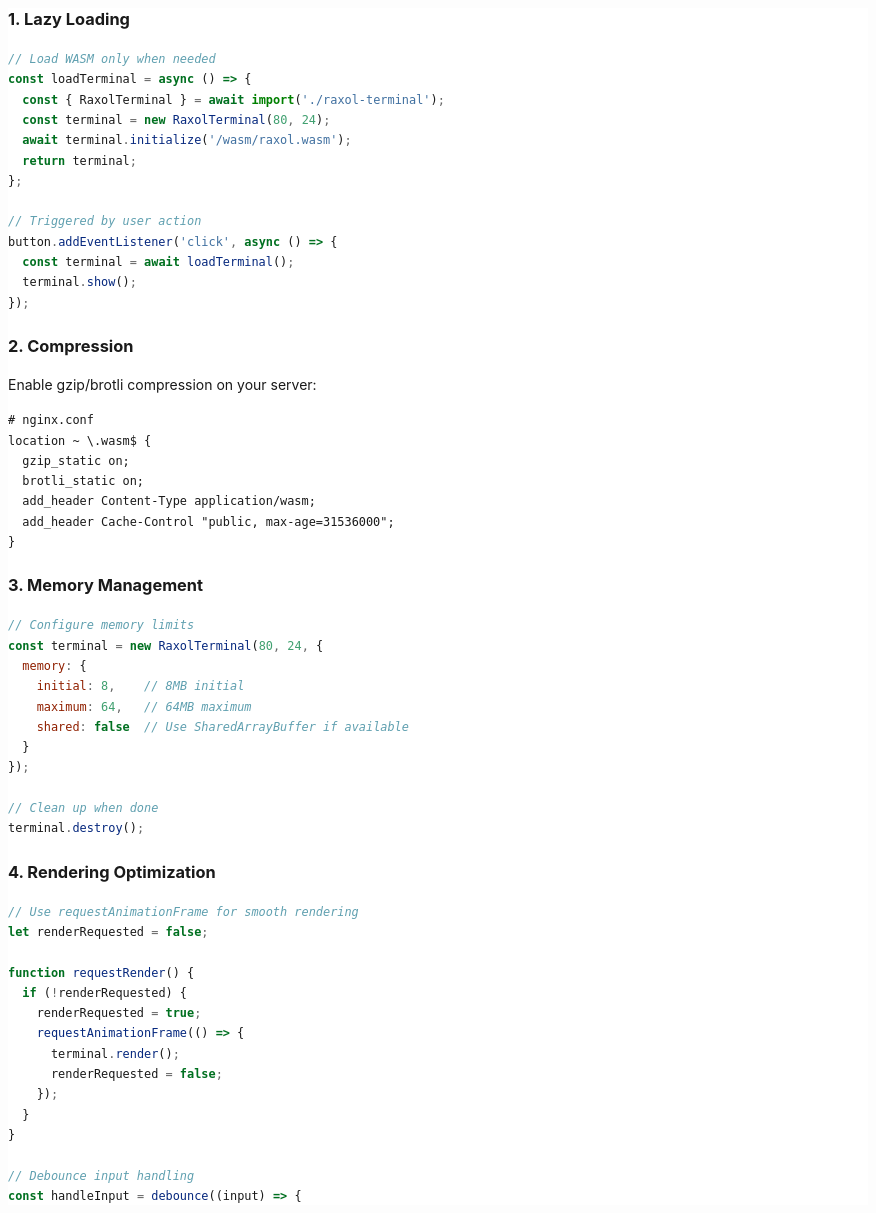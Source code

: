 ### 1. Lazy Loading

```javascript
// Load WASM only when needed
const loadTerminal = async () => {
  const { RaxolTerminal } = await import('./raxol-terminal');
  const terminal = new RaxolTerminal(80, 24);
  await terminal.initialize('/wasm/raxol.wasm');
  return terminal;
};

// Triggered by user action
button.addEventListener('click', async () => {
  const terminal = await loadTerminal();
  terminal.show();
});
```

### 2. Compression

Enable gzip/brotli compression on your server:

```nginx
# nginx.conf
location ~ \.wasm$ {
  gzip_static on;
  brotli_static on;
  add_header Content-Type application/wasm;
  add_header Cache-Control "public, max-age=31536000";
}
```

### 3. Memory Management

```javascript
// Configure memory limits
const terminal = new RaxolTerminal(80, 24, {
  memory: {
    initial: 8,    // 8MB initial
    maximum: 64,   // 64MB maximum
    shared: false  // Use SharedArrayBuffer if available
  }
});

// Clean up when done
terminal.destroy();
```

### 4. Rendering Optimization

```javascript
// Use requestAnimationFrame for smooth rendering
let renderRequested = false;

function requestRender() {
  if (!renderRequested) {
    renderRequested = true;
    requestAnimationFrame(() => {
      terminal.render();
      renderRequested = false;
    });
  }
}

// Debounce input handling
const handleInput = debounce((input) => {
```